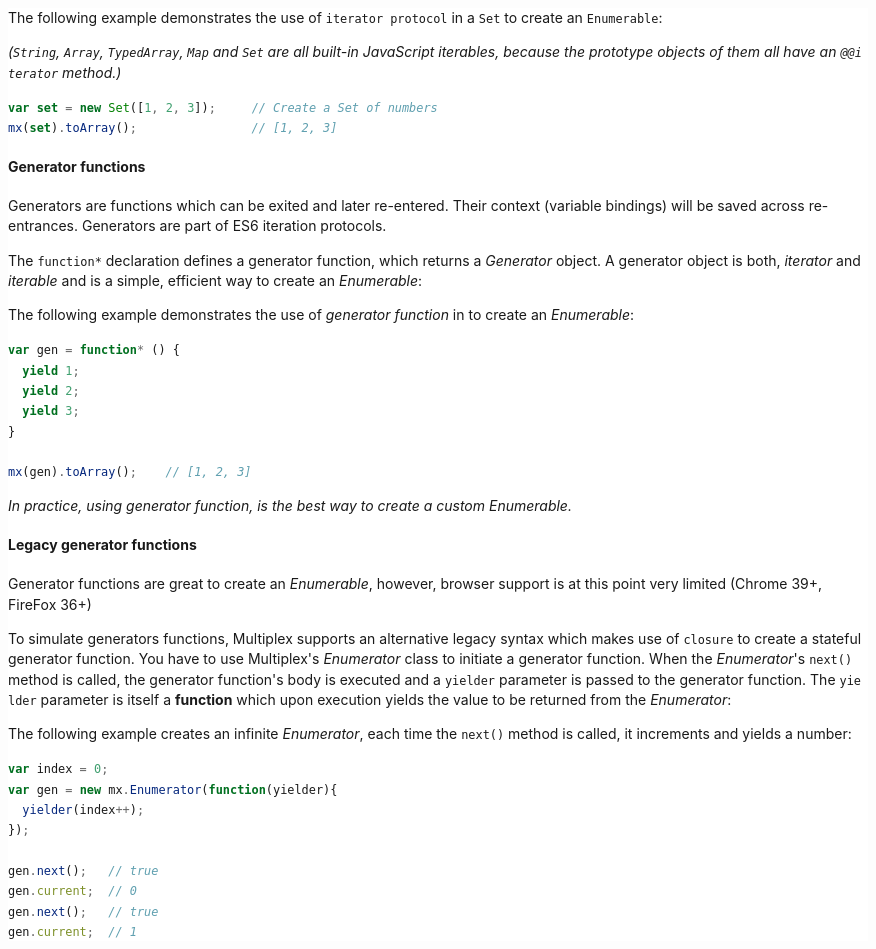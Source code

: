 The following example demonstrates the use of `iterator protocol` in a `Set` to create an `Enumerable`:

*(`String`, `Array`, `TypedArray`, `Map` and `Set` are all built-in JavaScript iterables, because the prototype objects of them all have an `@@iterator` method.)*

````javascript
var set = new Set([1, 2, 3]);     // Create a Set of numbers
mx(set).toArray();                // [1, 2, 3]
````

#### Generator functions
Generators are functions which can be exited and later re-entered. Their context (variable bindings) will be saved across re-entrances. Generators are part of ES6 iteration protocols.

The `function*` declaration defines a generator function, which returns a *Generator* object. A generator object is both, *iterator* and *iterable* and is a simple, efficient way to create an *Enumerable*:

The following example demonstrates the use of *generator function* in to create an *Enumerable*:

````javascript
var gen = function* () {
  yield 1;
  yield 2;
  yield 3;
}

mx(gen).toArray();    // [1, 2, 3]
````

*In practice, using generator function, is the best way to create a custom Enumerable.*

#### Legacy generator functions
Generator functions are great to create an *Enumerable*, however, browser support is at this point very limited (Chrome 39+, FireFox 36+)

To simulate generators functions, Multiplex supports an alternative legacy syntax which makes use of `closure` to create a stateful generator function. You have to use Multiplex's *Enumerator* class to initiate a generator function. 
When the *Enumerator*'s `next()` method is called, the generator function's body is executed and a `yielder` parameter is passed to the generator function. The `yielder` parameter is itself a **function** which upon execution yields  the value to be returned from the *Enumerator*:

The following example creates an infinite *Enumerator*, each time the `next()` method is called, it increments and yields a number:

````javascript
var index = 0;
var gen = new mx.Enumerator(function(yielder){
  yielder(index++);
});

gen.next();   // true
gen.current;  // 0
gen.next();   // true
gen.current;  // 1
````
